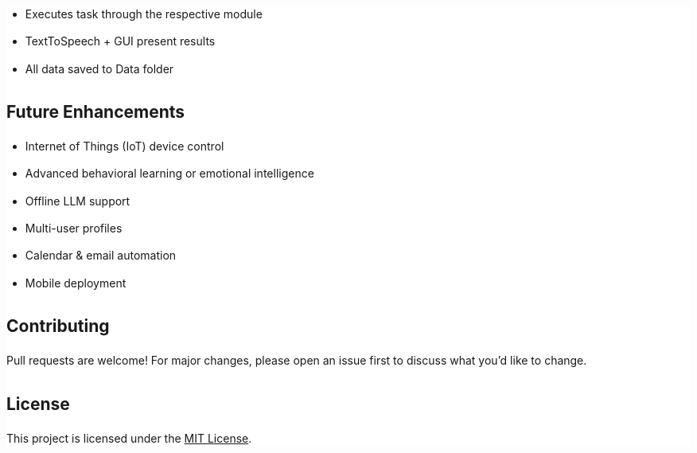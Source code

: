 * Executes task through the respective module

* TextToSpeech + GUI present results

* All data saved to Data folder

## Future Enhancements

* Internet of Things (IoT) device control

* Advanced behavioral learning or emotional intelligence

* Offline LLM support

* Multi-user profiles

* Calendar & email automation

* Mobile deployment

## Contributing

Pull requests are welcome! For major changes, please open an issue first to discuss what you’d like to change.

## License

This project is licensed under the [MIT License](LICENSE).
